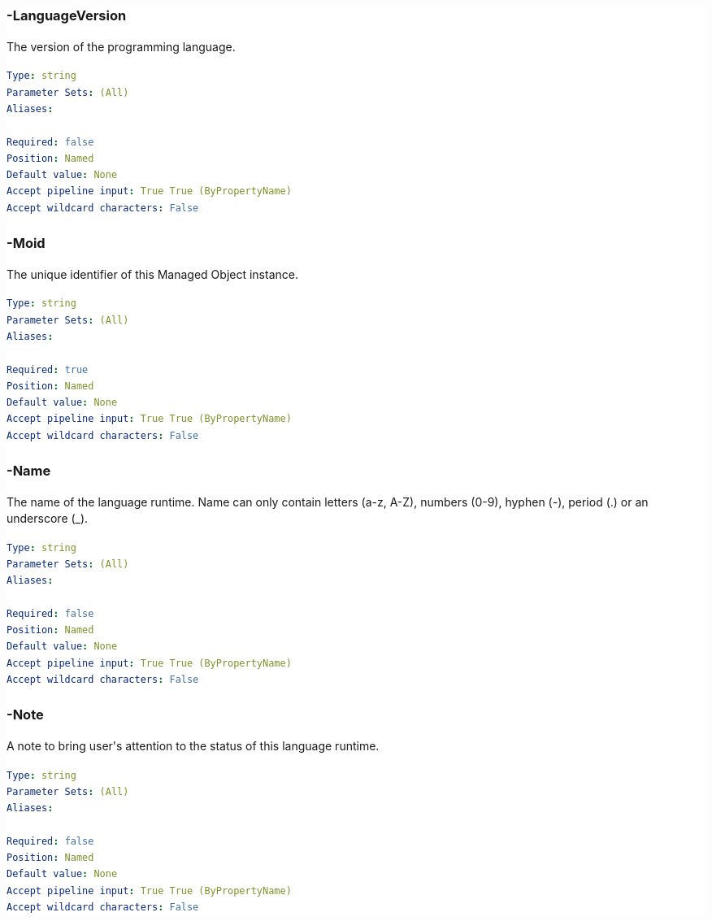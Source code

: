 ### -LanguageVersion
The version of the programming language.

```yaml
Type: string
Parameter Sets: (All)
Aliases:

Required: false
Position: Named
Default value: None
Accept pipeline input: True True (ByPropertyName)
Accept wildcard characters: False
```

### -Moid
The unique identifier of this Managed Object instance.

```yaml
Type: string
Parameter Sets: (All)
Aliases:

Required: true
Position: Named
Default value: None
Accept pipeline input: True True (ByPropertyName)
Accept wildcard characters: False
```

### -Name
The name of the language runtime. Name can only contain letters (a-z, A-Z), numbers (0-9), hyphen (-), period (.) or an underscore (_).

```yaml
Type: string
Parameter Sets: (All)
Aliases:

Required: false
Position: Named
Default value: None
Accept pipeline input: True True (ByPropertyName)
Accept wildcard characters: False
```

### -Note
A note to bring user&apos;s attention to the status of this language runtime.

```yaml
Type: string
Parameter Sets: (All)
Aliases:

Required: false
Position: Named
Default value: None
Accept pipeline input: True True (ByPropertyName)
Accept wildcard characters: False
```
